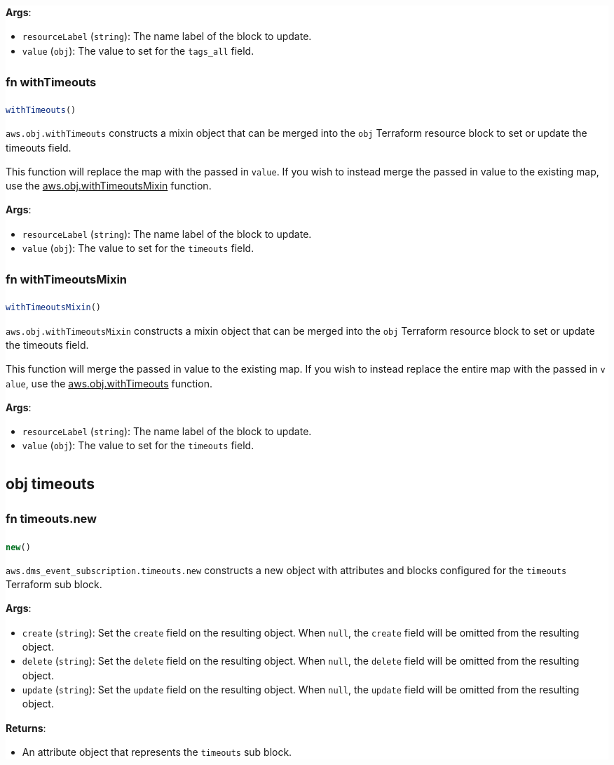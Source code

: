 

**Args**:
  - `resourceLabel` (`string`): The name label of the block to update.
  - `value` (`obj`): The value to set for the `tags_all` field.


### fn withTimeouts

```ts
withTimeouts()
```

`aws.obj.withTimeouts` constructs a mixin object that can be merged into the `obj`
Terraform resource block to set or update the timeouts field.

This function will replace the map with the passed in `value`. If you wish to instead merge the
passed in value to the existing map, use the [aws.obj.withTimeoutsMixin](TODO) function.

**Args**:
  - `resourceLabel` (`string`): The name label of the block to update.
  - `value` (`obj`): The value to set for the `timeouts` field.


### fn withTimeoutsMixin

```ts
withTimeoutsMixin()
```

`aws.obj.withTimeoutsMixin` constructs a mixin object that can be merged into the `obj`
Terraform resource block to set or update the timeouts field.

This function will merge the passed in value to the existing map. If you wish
to instead replace the entire map with the passed in `value`, use the [aws.obj.withTimeouts](TODO)
function.


**Args**:
  - `resourceLabel` (`string`): The name label of the block to update.
  - `value` (`obj`): The value to set for the `timeouts` field.


## obj timeouts



### fn timeouts.new

```ts
new()
```


`aws.dms_event_subscription.timeouts.new` constructs a new object with attributes and blocks configured for the `timeouts`
Terraform sub block.



**Args**:
  - `create` (`string`): Set the `create` field on the resulting object. When `null`, the `create` field will be omitted from the resulting object.
  - `delete` (`string`): Set the `delete` field on the resulting object. When `null`, the `delete` field will be omitted from the resulting object.
  - `update` (`string`): Set the `update` field on the resulting object. When `null`, the `update` field will be omitted from the resulting object.

**Returns**:
  - An attribute object that represents the `timeouts` sub block.
